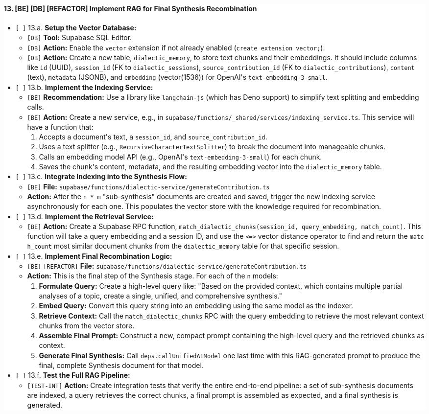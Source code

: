 #### 13. [BE] [DB] [REFACTOR] Implement RAG for Final Synthesis Recombination

*   `[ ]` 13.a. **Setup the Vector Database:**
    *   `[DB]` **Tool:** Supabase SQL Editor.
    *   `[DB]` **Action:** Enable the `vector` extension if not already enabled (`create extension vector;`).
    *   `[DB]` **Action:** Create a new table, `dialectic_memory`, to store text chunks and their embeddings. It should include columns like `id` (UUID), `session_id` (FK to `dialectic_sessions`), `source_contribution_id` (FK to `dialectic_contributions`), `content` (text), `metadata` (JSONB), and `embedding` (vector(1536)) for OpenAI's `text-embedding-3-small`.
*   `[ ]` 13.b. **Implement the Indexing Service:**
    *   `[BE]` **Recommendation:** Use a library like `langchain-js` (which has Deno support) to simplify text splitting and embedding calls.
    *   `[BE]` **Action:** Create a new service, e.g., in `supabase/functions/_shared/services/indexing_service.ts`. This service will have a function that:
        1.  Accepts a document's text, a `session_id`, and `source_contribution_id`.
        2.  Uses a text splitter (e.g., `RecursiveCharacterTextSplitter`) to break the document into manageable chunks.
        3.  Calls an embedding model API (e.g., OpenAI's `text-embedding-3-small`) for each chunk.
        4.  Saves the chunk's content, metadata, and the resulting embedding vector into the `dialectic_memory` table.
*   `[ ]` 13.c. **Integrate Indexing into the Synthesis Flow:**
    *   `[BE]` **File:** `supabase/functions/dialectic-service/generateContribution.ts`
    *   **Action:** After the `n * m` "sub-synthesis" documents are created and saved, trigger the new indexing service asynchronously for each one. This populates the vector store with the knowledge required for recombination.
*   `[ ]` 13.d. **Implement the Retrieval Service:**
    *   `[BE]` **Action:** Create a Supabase RPC function, `match_dialectic_chunks(session_id, query_embedding, match_count)`. This function will take a query embedding and a session ID, and use the `<=>` vector distance operator to find and return the `match_count` most similar document chunks from the `dialectic_memory` table for that specific session.
*   `[ ]` 13.e. **Implement Final Recombination Logic:**
    *   `[BE]` `[REFACTOR]` **File:** `supabase/functions/dialectic-service/generateContribution.ts`
    *   **Action:** This is the final step of the Synthesis stage. For each of the `n` models:
        1.  **Formulate Query:** Create a high-level query like: "Based on the provided context, which contains multiple partial analyses of a topic, create a single, unified, and comprehensive synthesis."
        2.  **Embed Query:** Convert this query string into an embedding using the same model as the indexer.
        3.  **Retrieve Context:** Call the `match_dialectic_chunks` RPC with the query embedding to retrieve the most relevant context chunks from the vector store.
        4.  **Assemble Final Prompt:** Construct a new, compact prompt containing the high-level query and the retrieved chunks as context.
        5.  **Generate Final Synthesis:** Call `deps.callUnifiedAIModel` one last time with this RAG-generated prompt to produce the final, complete Synthesis document for that model.
*   `[ ]` 13.f. **Test the Full RAG Pipeline:**
    *   `[TEST-INT]` **Action:** Create integration tests that verify the entire end-to-end pipeline: a set of sub-synthesis documents are indexed, a query retrieves the correct chunks, a final prompt is assembled as expected, and a final synthesis is generated.